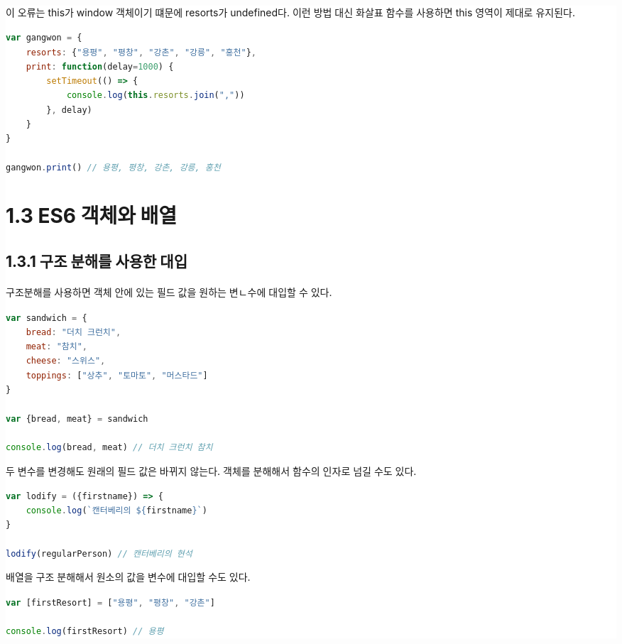 이 오류는 this가 window 객체이기 떄문에 resorts가 undefined다. 이런 방법 대신 화살표 함수를 사용하면 this 영역이 제대로 유지된다.

```javascript
var gangwon = {
    resorts: {"용평", "평창", "강촌", "강릉", "홍천"},
    print: function(delay=1000) {
        setTimeout(() => {
            console.log(this.resorts.join(","))
        }, delay)
    }
}

gangwon.print() // 용평, 평창, 강촌, 강릉, 홍천
```



# 1.3 ES6 객체와 배열

## 1.3.1 구조 분해를 사용한 대입

구조분해를 사용하면 객체 안에 있는 필드 값을 원하는 변ㄴ수에 대입할 수 있다.

```javascript
var sandwich = {
    bread: "더치 크런치",
    meat: "참치",
    cheese: "스위스",
    toppings: ["상추", "토마토", "머스타드"]
}

var {bread, meat} = sandwich

console.log(bread, meat) // 더치 크런치 참치
```

두 변수를 변경해도 원래의 필드 값은 바뀌지 않는다.
객체를 분해해서 함수의 인자로 넘길 수도 있다.

```javascript
var lodify = ({firstname}) => {
    console.log(`캔터베리의 ${firstname}`)
}

lodify(regularPerson) // 캔터베리의 현석
```

배열을 구조 분해해서 원소의 값을 변수에 대입할 수도 있다.

```javascript
var [firstResort] = ["용평", "평창", "강촌"]

console.log(firstResort) // 용평
```
